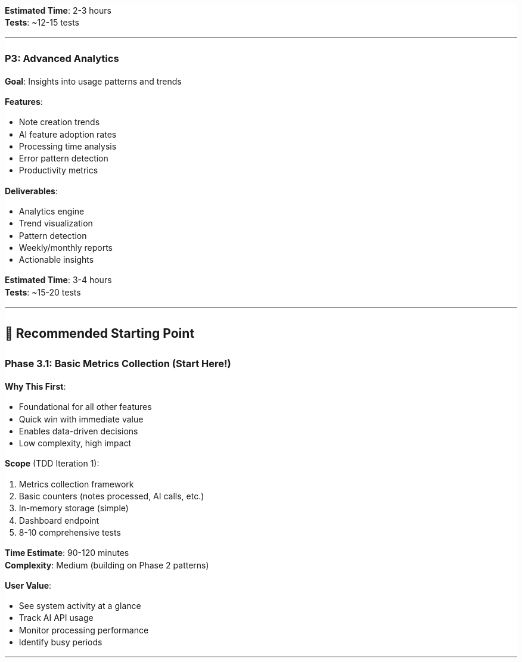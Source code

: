 **Estimated Time**: 2-3 hours  
**Tests**: ~12-15 tests

---

### **P3: Advanced Analytics**
**Goal**: Insights into usage patterns and trends

**Features**:
- Note creation trends
- AI feature adoption rates
- Processing time analysis
- Error pattern detection
- Productivity metrics

**Deliverables**:
- Analytics engine
- Trend visualization
- Pattern detection
- Weekly/monthly reports
- Actionable insights

**Estimated Time**: 3-4 hours  
**Tests**: ~15-20 tests

---

## 🚀 **Recommended Starting Point**

### **Phase 3.1: Basic Metrics Collection** (Start Here!)

**Why This First**:
- Foundational for all other features
- Quick win with immediate value
- Enables data-driven decisions
- Low complexity, high impact

**Scope** (TDD Iteration 1):
1. Metrics collection framework
2. Basic counters (notes processed, AI calls, etc.)
3. In-memory storage (simple)
4. Dashboard endpoint
5. 8-10 comprehensive tests

**Time Estimate**: 90-120 minutes  
**Complexity**: Medium (building on Phase 2 patterns)

**User Value**:
- See system activity at a glance
- Track AI API usage
- Monitor processing performance
- Identify busy periods

---
